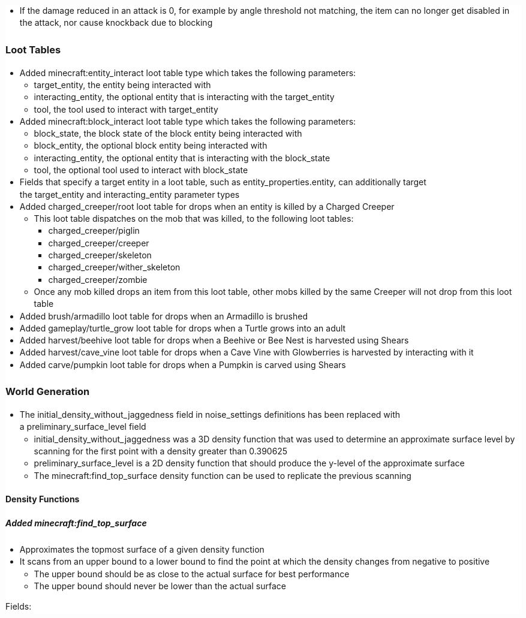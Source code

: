 - If the damage reduced in an attack is 0, for example by angle threshold not matching, the item can no longer get disabled in the attack, nor cause knockback due to blocking

### Loot Tables

- Added minecraft:entity_interact loot table type which takes the following parameters:
  - target_entity, the entity being interacted with
  - interacting_entity, the optional entity that is interacting with the target_entity
  - tool, the tool used to interact with target_entity
- Added minecraft:block_interact loot table type which takes the following parameters:
  - block_state, the block state of the block entity being interacted with
  - block_entity, the optional block entity being interacted with
  - interacting_entity, the optional entity that is interacting with the block_state
  - tool, the optional tool used to interact with block_state
- Fields that specify a target entity in a loot table, such as entity_properties.entity, can additionally target the target_entity and interacting_entity parameter types
- Added charged_creeper/root loot table for drops when an entity is killed by a Charged Creeper
  - This loot table dispatches on the mob that was killed, to the following loot tables:
    - charged_creeper/piglin
    - charged_creeper/creeper
    - charged_creeper/skeleton
    - charged_creeper/wither_skeleton
    - charged_creeper/zombie
  - Once any mob killed drops an item from this loot table, other mobs killed by the same Creeper will not drop from this loot table
- Added brush/armadillo loot table for drops when an Armadillo is brushed
- Added gameplay/turtle_grow loot table for drops when a Turtle grows into an adult
- Added harvest/beehive loot table for drops when a Beehive or Bee Nest is harvested using Shears
- Added harvest/cave_vine loot table for drops when a Cave Vine with Glowberries is harvested by interacting with it
- Added carve/pumpkin loot table for drops when a Pumpkin is carved using Shears

### World Generation

- The initial_density_without_jaggedness field in noise_settings definitions has been replaced with a preliminary_surface_level field
  - initial_density_without_jaggedness was a 3D density function that was used to determine an approximate surface level by scanning for the first point with a density greater than 0.390625
  - preliminary_surface_level is a 2D density function that should produce the y-level of the approximate surface
  - The minecraft:find_top_surface density function can be used to replicate the previous scanning

#### Density Functions

##### Added minecraft:find_top_surface

- Approximates the topmost surface of a given density function
- It scans from an upper bound to a lower bound to find the point at which the density changes from negative to positive
  - The upper bound should be as close to the actual surface for best performance
  - The upper bound should never be lower than the actual surface

Fields:
